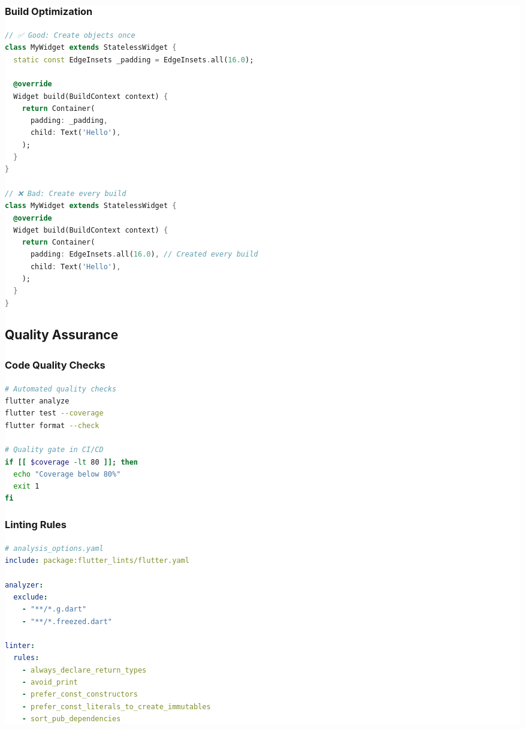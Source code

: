 ### Build Optimization

```dart
// ✅ Good: Create objects once
class MyWidget extends StatelessWidget {
  static const EdgeInsets _padding = EdgeInsets.all(16.0);

  @override
  Widget build(BuildContext context) {
    return Container(
      padding: _padding,
      child: Text('Hello'),
    );
  }
}

// ❌ Bad: Create every build
class MyWidget extends StatelessWidget {
  @override
  Widget build(BuildContext context) {
    return Container(
      padding: EdgeInsets.all(16.0), // Created every build
      child: Text('Hello'),
    );
  }
}
```

## Quality Assurance

### Code Quality Checks

```bash
# Automated quality checks
flutter analyze
flutter test --coverage
flutter format --check

# Quality gate in CI/CD
if [[ $coverage -lt 80 ]]; then
  echo "Coverage below 80%"
  exit 1
fi
```

### Linting Rules

```yaml
# analysis_options.yaml
include: package:flutter_lints/flutter.yaml

analyzer:
  exclude:
    - "**/*.g.dart"
    - "**/*.freezed.dart"

linter:
  rules:
    - always_declare_return_types
    - avoid_print
    - prefer_const_constructors
    - prefer_const_literals_to_create_immutables
    - sort_pub_dependencies
```
